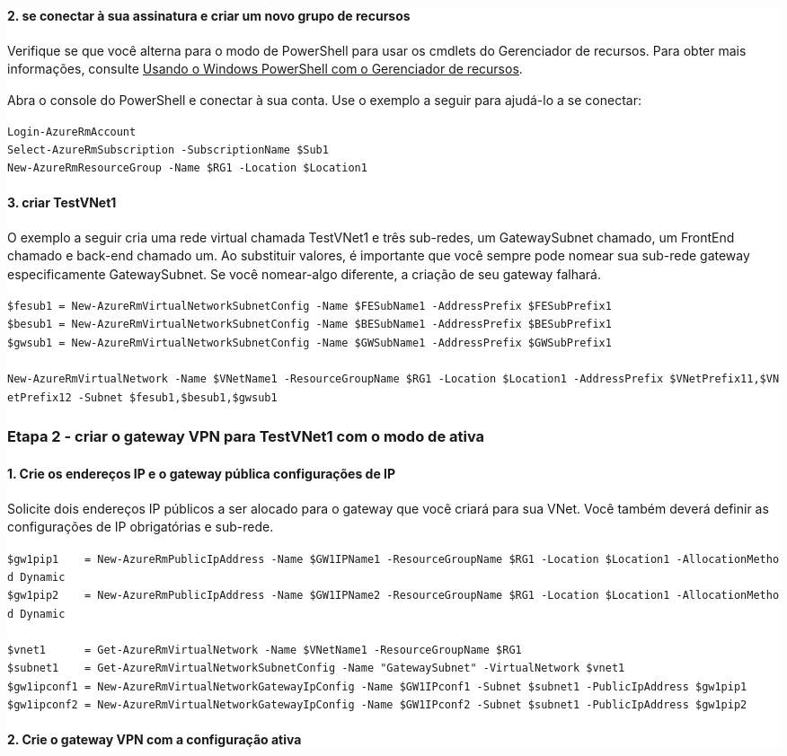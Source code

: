 #### <a name="2-connect-to-your-subscription-and-create-a-new-resource-group"></a>2. se conectar à sua assinatura e criar um novo grupo de recursos

Verifique se que você alterna para o modo de PowerShell para usar os cmdlets do Gerenciador de recursos. Para obter mais informações, consulte [Usando o Windows PowerShell com o Gerenciador de recursos](../powershell-azure-resource-manager.md).

Abra o console do PowerShell e conectar à sua conta. Use o exemplo a seguir para ajudá-lo a se conectar:

    Login-AzureRmAccount
    Select-AzureRmSubscription -SubscriptionName $Sub1
    New-AzureRmResourceGroup -Name $RG1 -Location $Location1

#### <a name="3-create-testvnet1"></a>3. criar TestVNet1

O exemplo a seguir cria uma rede virtual chamada TestVNet1 e três sub-redes, um GatewaySubnet chamado, um FrontEnd chamado e back-end chamado um. Ao substituir valores, é importante que você sempre pode nomear sua sub-rede gateway especificamente GatewaySubnet. Se você nomear-algo diferente, a criação de seu gateway falhará. 

    $fesub1 = New-AzureRmVirtualNetworkSubnetConfig -Name $FESubName1 -AddressPrefix $FESubPrefix1
    $besub1 = New-AzureRmVirtualNetworkSubnetConfig -Name $BESubName1 -AddressPrefix $BESubPrefix1
    $gwsub1 = New-AzureRmVirtualNetworkSubnetConfig -Name $GWSubName1 -AddressPrefix $GWSubPrefix1

    New-AzureRmVirtualNetwork -Name $VNetName1 -ResourceGroupName $RG1 -Location $Location1 -AddressPrefix $VNetPrefix11,$VNetPrefix12 -Subnet $fesub1,$besub1,$gwsub1

### <a name="step-2---create-the-vpn-gateway-for-testvnet1-with-active-active-mode"></a>Etapa 2 - criar o gateway VPN para TestVNet1 com o modo de ativa

#### <a name="1-create-the-public-ip-addresses-and-gateway-ip-configurations"></a>1. Crie os endereços IP e o gateway pública configurações de IP

Solicite dois endereços IP públicos a ser alocado para o gateway que você criará para sua VNet. Você também deverá definir as configurações de IP obrigatórias e sub-rede. 

    $gw1pip1    = New-AzureRmPublicIpAddress -Name $GW1IPName1 -ResourceGroupName $RG1 -Location $Location1 -AllocationMethod Dynamic
    $gw1pip2    = New-AzureRmPublicIpAddress -Name $GW1IPName2 -ResourceGroupName $RG1 -Location $Location1 -AllocationMethod Dynamic

    $vnet1      = Get-AzureRmVirtualNetwork -Name $VNetName1 -ResourceGroupName $RG1
    $subnet1    = Get-AzureRmVirtualNetworkSubnetConfig -Name "GatewaySubnet" -VirtualNetwork $vnet1
    $gw1ipconf1 = New-AzureRmVirtualNetworkGatewayIpConfig -Name $GW1IPconf1 -Subnet $subnet1 -PublicIpAddress $gw1pip1
    $gw1ipconf2 = New-AzureRmVirtualNetworkGatewayIpConfig -Name $GW1IPconf2 -Subnet $subnet1 -PublicIpAddress $gw1pip2

#### <a name="2-create-the-vpn-gateway-with-active-active-configuration"></a>2. Crie o gateway VPN com a configuração ativa
